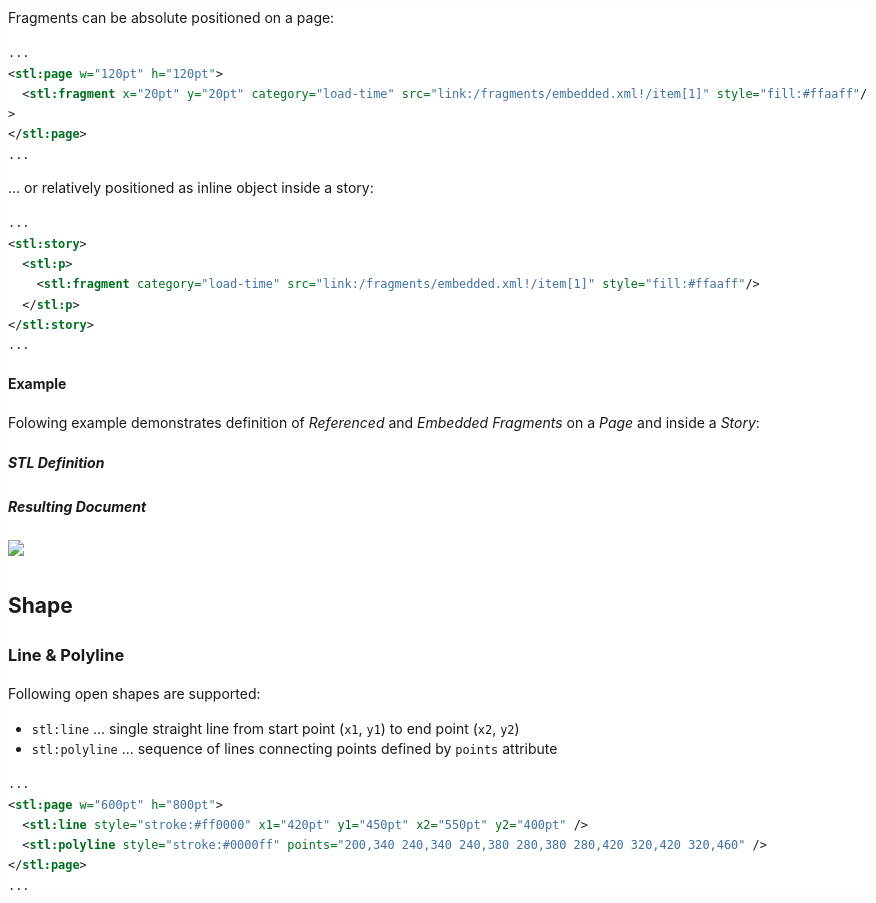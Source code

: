 Fragments can be absolute positioned on a page:

```xml
...
<stl:page w="120pt" h="120pt">
  <stl:fragment x="20pt" y="20pt" category="load-time" src="link:/fragments/embedded.xml!/item[1]" style="fill:#ffaaff"/>
</stl:page>
...
```

... or relatively positioned as inline object inside a story:

```xml
...
<stl:story>
  <stl:p>
    <stl:fragment category="load-time" src="link:/fragments/embedded.xml!/item[1]" style="fill:#ffaaff"/>
  </stl:p>
</stl:story>
...
```

#### Example

Folowing example demonstrates definition of *Referenced* and *Embedded*
*Fragments* on a *Page* and inside a *Story*:

##### STL Definition

<script src="//gist-it.appspot.com/github/opentext/storyteller/raw/master/docplatform/distribution/py/pfdesigns/docbuilder/fragment.xml?footer=minimal"></script>

##### Resulting Document

<a href="https://rawgit.com/opentext/storyteller/master/docplatform/code/javascript/stleditor/index.html?stl=https://raw.githubusercontent.com/opentext/storyteller/master/docplatform/distribution/py/pfdesigns/docbuilder/fragment.xml"><img src="https://rawgit.com/opentext/storyteller/master/docplatform/distribution/py/regr_output/pfdesigns/docbuilder/fragment-xml_000-m.png" /></a>

## Shape

### Line & Polyline

Following open shapes are supported:

-   `stl:line` ... single straight line from start point (`x1`, `y1`) to
    end point (`x2`, `y2`)
-   `stl:polyline` ... sequence of lines connecting points defined by
    `points` attribute

```xml
...
<stl:page w="600pt" h="800pt">
  <stl:line style="stroke:#ff0000" x1="420pt" y1="450pt" x2="550pt" y2="400pt" />
  <stl:polyline style="stroke:#0000ff" points="200,340 240,340 240,380 280,380 280,420 320,420 320,460" />
</stl:page>
...
```

